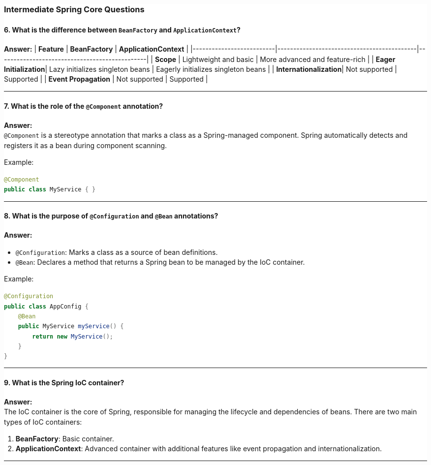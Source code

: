 
### **Intermediate Spring Core Questions**

#### 6. **What is the difference between `BeanFactory` and `ApplicationContext`?**
**Answer:**
| **Feature**             | **BeanFactory**                            | **ApplicationContext**                        |
|--------------------------|--------------------------------------------|-----------------------------------------------|
| **Scope**               | Lightweight and basic                      | More advanced and feature-rich                |
| **Eager Initialization**| Lazy initializes singleton beans           | Eagerly initializes singleton beans           |
| **Internationalization**| Not supported                              | Supported                                     |
| **Event Propagation**   | Not supported                              | Supported                                     |

---

#### 7. **What is the role of the `@Component` annotation?**
**Answer:**  
`@Component` is a stereotype annotation that marks a class as a Spring-managed component. Spring automatically detects and registers it as a bean during component scanning.

Example:
```java
@Component
public class MyService { }
```

---

#### 8. **What is the purpose of `@Configuration` and `@Bean` annotations?**
**Answer:**  
- `@Configuration`: Marks a class as a source of bean definitions.
- `@Bean`: Declares a method that returns a Spring bean to be managed by the IoC container.

Example:
```java
@Configuration
public class AppConfig {
    @Bean
    public MyService myService() {
        return new MyService();
    }
}
```

---

#### 9. **What is the Spring IoC container?**
**Answer:**  
The IoC container is the core of Spring, responsible for managing the lifecycle and dependencies of beans. There are two main types of IoC containers:
1. **BeanFactory**: Basic container.
2. **ApplicationContext**: Advanced container with additional features like event propagation and internationalization.

---